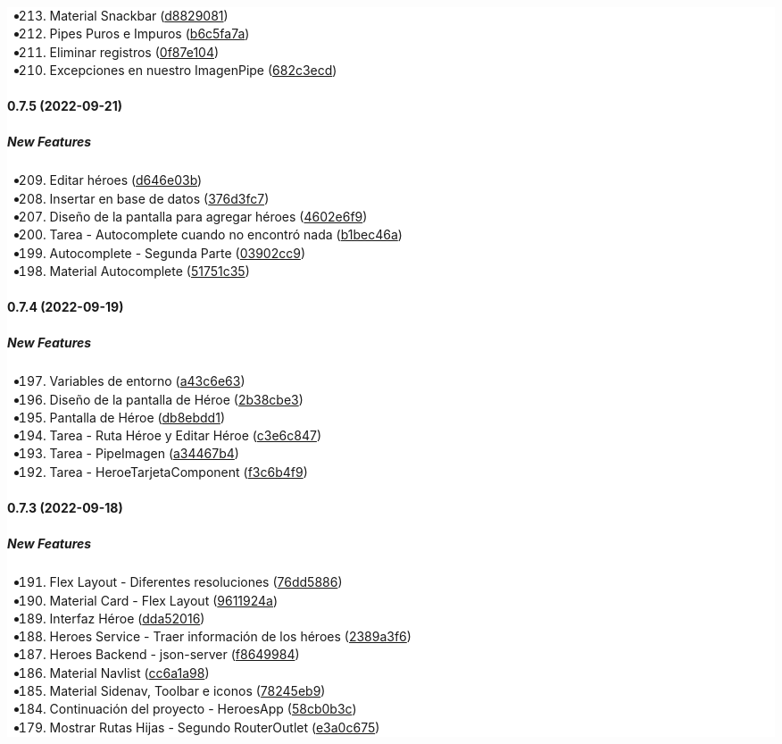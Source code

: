 * 213. Material Snackbar ([d8829081](https://github.com/maurodviveros/course_Angular/commit/d88290819007b31c4c0aeb009d226ffc2086ce66))
* 212. Pipes Puros e Impuros ([b6c5fa7a](https://github.com/maurodviveros/course_Angular/commit/b6c5fa7a01fdade0cf8ec6a602a9bc589bd1762f))
* 211. Eliminar registros ([0f87e104](https://github.com/maurodviveros/course_Angular/commit/0f87e1041f3d54f79826f4ffbb5c8d4fab7e2d7c))
* 210. Excepciones en nuestro ImagenPipe ([682c3ecd](https://github.com/maurodviveros/course_Angular/commit/682c3ecde11c1ce704dea3104b9eb0aa6c3e79e7))

#### 0.7.5 (2022-09-21)

##### New Features

* 209. Editar héroes ([d646e03b](https://github.com/maurodviveros/course_Angular/commit/d646e03b6890201f86828ef0eda71f86f4602577))
* 208. Insertar en base de datos ([376d3fc7](https://github.com/maurodviveros/course_Angular/commit/376d3fc743d38cd7b91b780b325f4146affc1796))
* 207. Diseño de la pantalla para agregar héroes ([4602e6f9](https://github.com/maurodviveros/course_Angular/commit/4602e6f96e2d555262f555d221133064d712efec))
* 200. Tarea - Autocomplete cuando no encontró nada ([b1bec46a](https://github.com/maurodviveros/course_Angular/commit/b1bec46aa5153d3b3898982e07d48dda108449d0))
* 199. Autocomplete - Segunda Parte ([03902cc9](https://github.com/maurodviveros/course_Angular/commit/03902cc96752c90b55a4d821a5f7717bd8298989))
* 198. Material Autocomplete ([51751c35](https://github.com/maurodviveros/course_Angular/commit/51751c35b8b6e83d0e439340db0337226a1a2f57))

#### 0.7.4 (2022-09-19)

##### New Features

* 197. Variables de entorno ([a43c6e63](https://github.com/maurodviveros/course_Angular/commit/a43c6e63620111700cf7f7baab3756365a2cff70))
* 196. Diseño de la pantalla de Héroe ([2b38cbe3](https://github.com/maurodviveros/course_Angular/commit/2b38cbe3b0d3fb5731dda02b1d8c03f250bd8685))
* 195. Pantalla de Héroe ([db8ebdd1](https://github.com/maurodviveros/course_Angular/commit/db8ebdd152e457d378c45190939816402f719a25))
* 194. Tarea - Ruta Héroe y Editar Héroe ([c3e6c847](https://github.com/maurodviveros/course_Angular/commit/c3e6c847b6a6650f1dda8f03314a82c2b8957ff1))
* 193. Tarea - PipeImagen ([a34467b4](https://github.com/maurodviveros/course_Angular/commit/a34467b45edbbe215f182baabd868201e7511d4e))
* 192. Tarea - HeroeTarjetaComponent ([f3c6b4f9](https://github.com/maurodviveros/course_Angular/commit/f3c6b4f98cd14f64e69983bdd5307f5da9189470))

#### 0.7.3 (2022-09-18)

##### New Features

* 191. Flex Layout - Diferentes resoluciones ([76dd5886](https://github.com/maurodviveros/course_Angular/commit/76dd58865d4bff9837c23b56a179ecab57e24502))
* 190. Material Card - Flex Layout ([9611924a](https://github.com/maurodviveros/course_Angular/commit/9611924a18622ae3cfff53abc5451c17be997b88))
* 189. Interfaz Héroe ([dda52016](https://github.com/maurodviveros/course_Angular/commit/dda52016fc5e536e26b243c9cb60294cd4aafaad))
* 188. Heroes Service - Traer información de los héroes ([2389a3f6](https://github.com/maurodviveros/course_Angular/commit/2389a3f630f5dae2d9d8866d86655740b574bd9d))
* 187. Heroes Backend - json-server ([f8649984](https://github.com/maurodviveros/course_Angular/commit/f86499845cfb8065c7814fd064ae8a5767d1ed62))
* 186. Material Navlist ([cc6a1a98](https://github.com/maurodviveros/course_Angular/commit/cc6a1a98876c5d39e28c258e0cb6829dc8e66460))
* 185. Material Sidenav, Toolbar e iconos ([78245eb9](https://github.com/maurodviveros/course_Angular/commit/78245eb940d2800633d1a3bb4329714b3ae3bcec))
* 184. Continuación del proyecto - HeroesApp ([58cb0b3c](https://github.com/maurodviveros/course_Angular/commit/58cb0b3c9cc5b776ff1199d826a6c61191b20e08))
* 179. Mostrar Rutas Hijas - Segundo RouterOutlet ([e3a0c675](https://github.com/maurodviveros/course_Angular/commit/e3a0c675e156ff087a13e102d4f00961d4b65310))